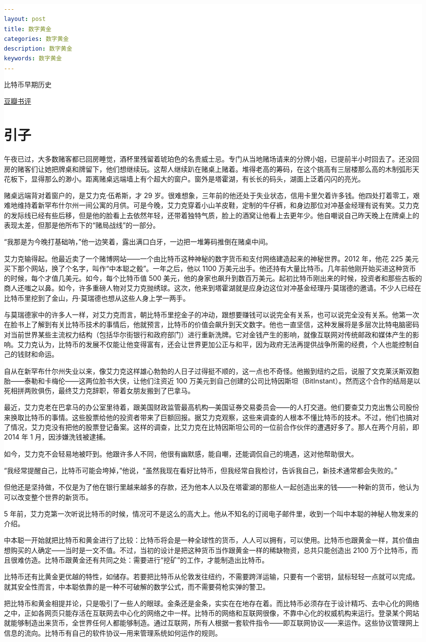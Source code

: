 ```yaml
---
layout: post
title: 数字黄金
categories: 数字黄金
description: 数字黄金
keywords: 数字黄金
---
```


比特币早期历史

[豆瓣书评](https://book.douban.com/subject/26990640/)

# 引子

午夜已过，大多数赌客都已回房睡觉，酒杯里残留着琥珀色的名贵威士忌。专门从当地赌场请来的分牌小姐，已提前半小时回去了。还没回房的赌客们让她把牌桌和牌留下，他们想继续玩。这帮人继续趴在赌桌上赌着。堆得老高的筹码，在这个挑高有三层楼那么高的木制弧形天花板下，显得那么的渺小。距离赌桌远端墙上有个超大的窗户。窗外是塔霍湖，有长长的码头，湖面上泛着闪闪的亮光。

赌桌远端背对着窗户的，是艾力克·伍希斯，才 29 岁。很难想象，三年前的他还处于失业状态，信用卡里欠着许多钱。他四处打着零工，艰难地维持着新罕布什尔州一间公寓的月供。可是今晚，艾力克穿着小山羊皮鞋，定制的牛仔裤，和身边那位对冲基金经理有说有笑。艾力克的发际线已经有些后移，但是他的脸看上去依然年轻，还带着独特气质，脸上的酒窝让他看上去更年少。他自嘲说自己昨天晚上在牌桌上的表现太差，但那是他所布下的“赌局战线”的一部分。

“我那是为今晚打基础呐，”他一边笑着，露出满口白牙，一边把一堆筹码推倒在赌桌中间。

艾力克输得起。他最近卖了一个赌博网站——一个由比特币这种神秘的数字货币和支付网络建造起来的神秘世界。2012 年，他花 225 美元买下那个网站，换了个名字，叫作“中本聪之骰”。一年之后，他以 1100 万美元出手。他还持有大量比特币。几年前他刚开始买进这种货币的时候，每个才值几美元。如今，每个比特币值 500 美元，他的身家也飙升到数百万美元。起初比特币刚出来的时候，投资者和那些古板的商人还嗤之以鼻。如今，许多重磅人物对艾力克抛绣球。这次，他来到塔霍湖就是应身边这位对冲基金经理丹·莫瑞德的邀请。不少人已经在比特币里挖到了金山，丹·莫瑞德也想从这些人身上学一两手。

与莫瑞德家中的许多人一样，对艾力克而言，朝比特币里挖金子的冲动，跟想要赚钱可以说完全有关系，也可以说完全没有关系。他第一次在脸书上了解到有关比特币技术的事情后，他就预言，比特币的价值会飙升到天文数字。他也一直坚信，这种发展将是多层次比特电脑密码对当前世界某些主流权力结构（包括华尔街银行和政府部门）进行重新洗牌。它对金钱产生的影响，就像互联网对传统邮政和媒体产生的影响。艾力克认为，比特币的发展不仅能让他变得富有，还会让世界更加公正与和平，因为政府无法再提供战争所需的经费，个人也能控制自己的钱财和命运。

自从在新罕布什尔州失业以来，像艾力克这样雄心勃勃的人日子过得挺不顺的，这一点也不奇怪。他搬到纽约之后，说服了文克莱沃斯双胞胎——泰勒和卡梅伦——这两位脸书大侠，让他们注资近 100 万美元到自己创建的公司比特因斯坦（BitInstant）。然而这个合作的结局是以死相拼两败俱伤，最终艾力克辞职，带着女朋友搬到了巴拿马。

最近，艾力克老在巴拿马的办公室里待着，跟美国财政监管最高机构—美国证券交易委员会——的人打交道。他们要查艾力克出售公司股份来换取比特币的事情。这些股票给他的投资者带来了巨额回报。据艾力克观察，这些来调查的人根本不懂比特币的技术。不过，他们也搞对了情况，艾力克没有把他的股票登记备案。这样的调查，比艾力克在比特因斯坦公司的一位前合作伙伴的遭遇好多了。那人在两个月前，即 2014 年 1 月，因涉嫌洗钱被逮捕。

如今，艾力克不会轻易地被吓到。他跟许多人不同，他很有幽默感，能自嘲，还能调侃自己的境遇，这对他帮助很大。

“我经常提醒自己，比特币可能会垮掉，”他说，“虽然我现在看好比特币，但我经常自我检讨，告诉我自己，新技术通常都会失败的。”

但他还是坚持做，不仅是为了他在银行里越来越多的存款，还为他本人以及在塔霍湖的那些人一起创造出来的钱——一种新的货币，他认为可以改变整个世界的新货币。

5 年前，艾力克第一次听说比特币的时候，情况可不是这么的高大上。他从不知名的订阅电子邮件里，收到一个叫中本聪的神秘人物发来的介绍。

中本聪一开始就把比特币和黄金进行了比较：比特币将会是一种全球性的货币，人人可以拥有，可以使用。比特币也跟黄金一样，其价值由想购买的人确定——当时是一文不值。不过，当初的设计是把这种货币当作跟黄金一样的稀缺物资，总共只能创造出 2100 万个比特币，而且很难仿造。比特币跟黄金还有共同之处：需要进行“挖矿”的工作，才能制造出比特币。

比特币还有比黄金更优越的特性，如储存。若要把比特币从伦敦发往纽约，不需要跨洋运输，只要有一个密钥，鼠标轻轻一点就可以完成。就其安全性而言，中本聪依靠的是一种不可破解的数学公式，而不需要荷枪实弹的警卫。

把比特币和黄金相提并论，只是吸引了一些人的眼球。金条还是金条，实实在在地存在着。而比特币必须存在于设计精巧、去中心化的网络之中，正如各网页只能存活在互联网去中心化的网络之中一样。比特币的网络和互联网很像，不靠中心化的权威机构来运行。登录某个网站就能够制造出来货币，全世界任何人都能够制造。通过互联网，所有人根据一套软件指令——即互联网协议——来运作。这些协议管理网上信息的流向。比特币有自己的软件协议—用来管理系统如何运作的规则。
